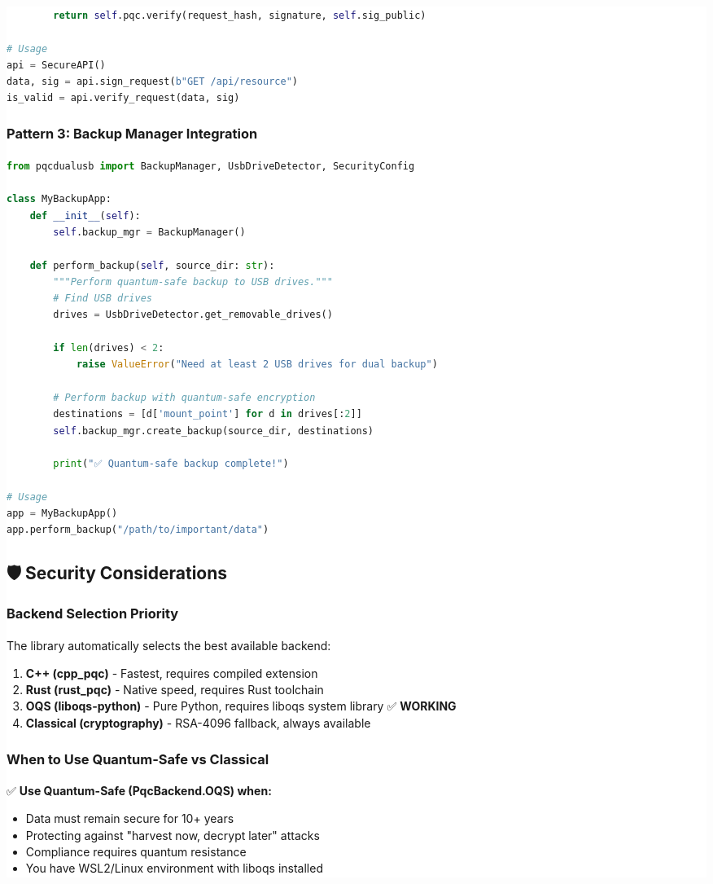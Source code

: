 ```python
        return self.pqc.verify(request_hash, signature, self.sig_public)

# Usage
api = SecureAPI()
data, sig = api.sign_request(b"GET /api/resource")
is_valid = api.verify_request(data, sig)
```

### Pattern 3: Backup Manager Integration

```python
from pqcdualusb import BackupManager, UsbDriveDetector, SecurityConfig

class MyBackupApp:
    def __init__(self):
        self.backup_mgr = BackupManager()
        
    def perform_backup(self, source_dir: str):
        """Perform quantum-safe backup to USB drives."""
        # Find USB drives
        drives = UsbDriveDetector.get_removable_drives()
        
        if len(drives) < 2:
            raise ValueError("Need at least 2 USB drives for dual backup")
            
        # Perform backup with quantum-safe encryption
        destinations = [d['mount_point'] for d in drives[:2]]
        self.backup_mgr.create_backup(source_dir, destinations)
        
        print("✅ Quantum-safe backup complete!")

# Usage
app = MyBackupApp()
app.perform_backup("/path/to/important/data")
```

## 🛡️ Security Considerations

### Backend Selection Priority

The library automatically selects the best available backend:

1. **C++ (cpp_pqc)** - Fastest, requires compiled extension
2. **Rust (rust_pqc)** - Native speed, requires Rust toolchain
3. **OQS (liboqs-python)** - Pure Python, requires liboqs system library ✅ **WORKING**
4. **Classical (cryptography)** - RSA-4096 fallback, always available

### When to Use Quantum-Safe vs Classical

✅ **Use Quantum-Safe (PqcBackend.OQS) when:**
- Data must remain secure for 10+ years
- Protecting against "harvest now, decrypt later" attacks
- Compliance requires quantum resistance
- You have WSL2/Linux environment with liboqs installed
